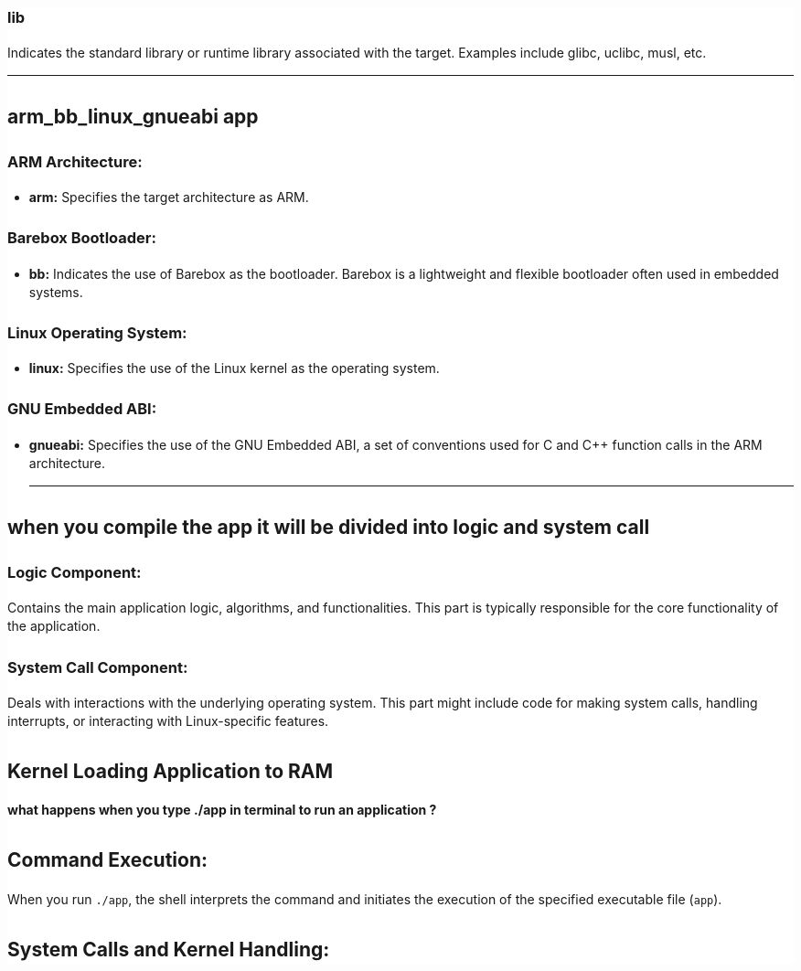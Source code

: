### lib
Indicates the standard library or runtime library associated with the target. Examples include glibc, uclibc, musl, etc.

-----------------------------------------------------------------------------------------------------------------------

## arm_bb_linux_gnueabi app

### ARM Architecture:
- **arm:** Specifies the target architecture as ARM.

### Barebox Bootloader:
- **bb:** Indicates the use of Barebox as the bootloader. Barebox is a lightweight and flexible bootloader often used in embedded systems.

### Linux Operating System:
- **linux:** Specifies the use of the Linux kernel as the operating system.

### GNU Embedded ABI:
- **gnueabi:** Specifies the use of the GNU Embedded ABI, a set of conventions used for C and C++ function calls in the ARM architecture.

  ---------

  

## when you compile the app it will be divided into logic and  system call

### Logic Component:

Contains the main application logic, algorithms, and functionalities. This part is typically responsible for the core functionality of the application.

### System Call Component:
Deals with interactions with the underlying operating system. This part might include code for making system calls, handling interrupts, or interacting with Linux-specific features.
## Kernel Loading Application to RAM 

**what happens when you type ./app in terminal to run an application ?**

## Command Execution:

When you run `./app`, the shell interprets the command and initiates the execution of the specified executable file (`app`).

## System Calls and Kernel Handling:
